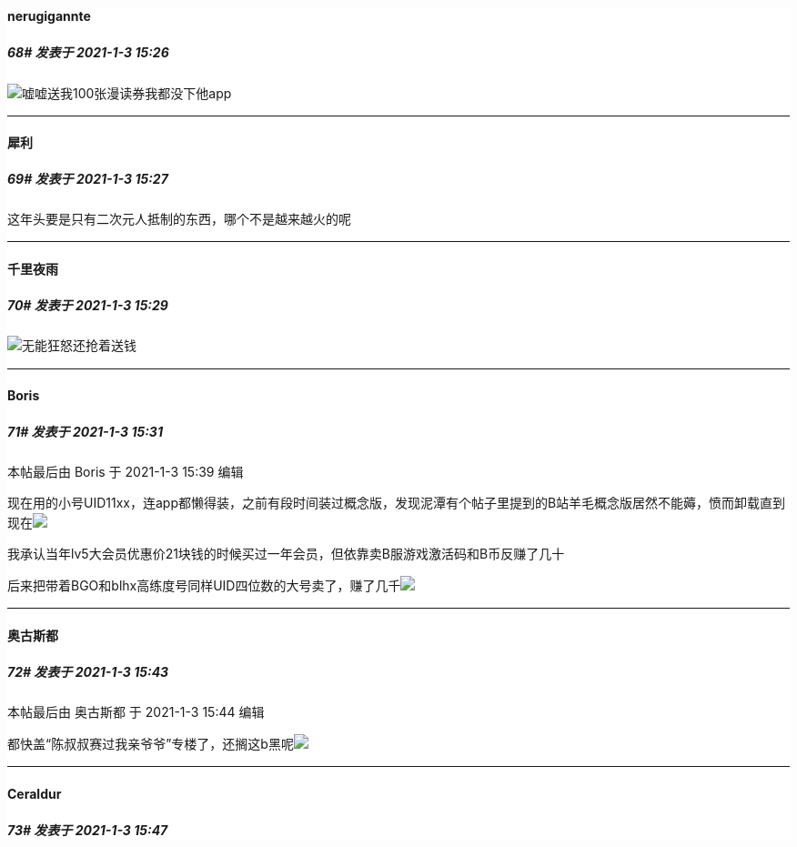 ####  nerugigannte  
##### 68#       发表于 2021-1-3 15:26


<img src="https://static.saraba1st.com/image/smiley/face2017/049.png" referrerpolicy="no-referrer">嘘嘘送我100张漫读券我都没下他app


-----

####  犀利  
##### 69#       发表于 2021-1-3 15:27


这年头要是只有二次元人抵制的东西，哪个不是越来越火的呢


-----

####  千里夜雨  
##### 70#       发表于 2021-1-3 15:29


<img src="https://static.saraba1st.com/image/smiley/face2017/067.png" referrerpolicy="no-referrer">无能狂怒还抢着送钱


-----

####  Boris  
##### 71#       发表于 2021-1-3 15:31


 本帖最后由 Boris 于 2021-1-3 15:39 编辑 

现在用的小号UID11xx，连app都懒得装，之前有段时间装过概念版，发现泥潭有个帖子里提到的B站羊毛概念版居然不能薅，愤而卸载直到现在<img src="https://static.saraba1st.com/image/smiley/face2017/067.png" referrerpolicy="no-referrer">


我承认当年lv5大会员优惠价21块钱的时候买过一年会员，但依靠卖B服游戏激活码和B币反赚了几十


后来把带着BGO和blhx高练度号同样UID四位数的大号卖了，赚了几千<img src="https://static.saraba1st.com/image/smiley/face2017/067.png" referrerpolicy="no-referrer">


-----

####  奥古斯都  
##### 72#       发表于 2021-1-3 15:43


 本帖最后由 奥古斯都 于 2021-1-3 15:44 编辑 

都快盖“陈叔叔赛过我亲爷爷”专楼了，还搁这b黑呢<img src="https://static.saraba1st.com/image/smiley/face2017/037.png" referrerpolicy="no-referrer">


-----

####  Ceraldur  
##### 73#       发表于 2021-1-3 15:47
